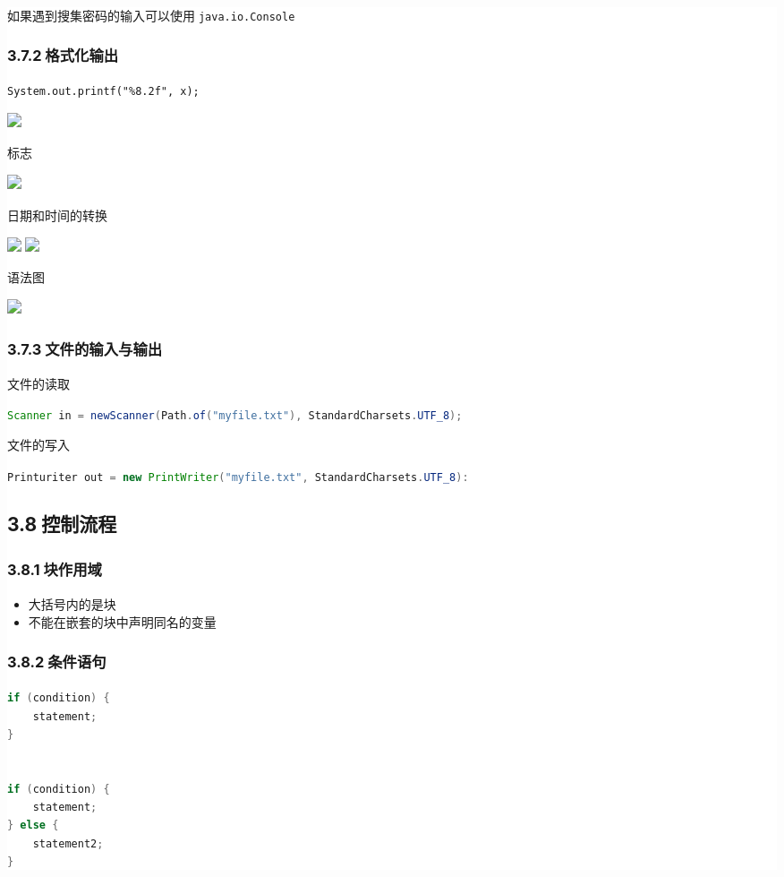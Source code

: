 如果遇到搜集密码的输入可以使用 `java.io.Console`

### 3.7.2 格式化输出

```
System.out.printf("%8.2f", x);
```

![](https://file.wulicode.com/doc/20230510/1683688622233.png)

标志

![](https://file.wulicode.com/doc/20230510/1683688892450.png)

日期和时间的转换

![](https://file.wulicode.com/doc/20230510/1683688944701.png)
![](https://file.wulicode.com/doc/20230510/1683688958203.png)

语法图

![](https://file.wulicode.com/doc/20230510/1683689013475.png)

### 3.7.3 文件的输入与输出

文件的读取

```java
Scanner in = newScanner(Path.of("myfile.txt"), StandardCharsets.UTF_8);
```

文件的写入

```java
Printuriter out = new PrintWriter("myfile.txt", StandardCharsets.UTF_8):
```

## 3.8 控制流程

### 3.8.1 块作用域

- 大括号内的是块
- 不能在嵌套的块中声明同名的变量

### 3.8.2 条件语句

```java
if (condition) {
    statement;
}


if (condition) {
    statement;
} else {
    statement2;
}
```
